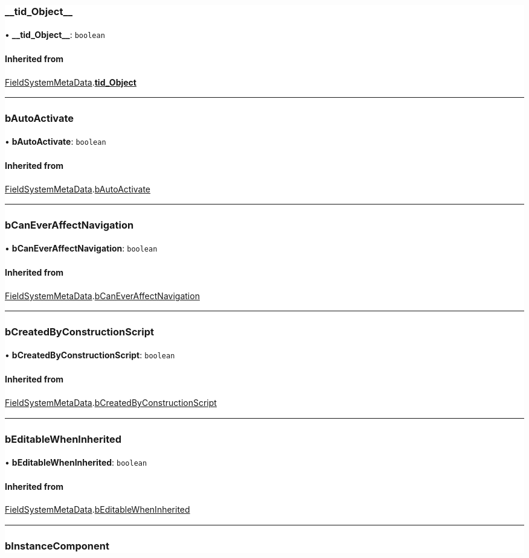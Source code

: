### \_\_tid\_Object\_\_

• **\_\_tid\_Object\_\_**: `boolean`

#### Inherited from

[FieldSystemMetaData](ue_ue.FieldSystemMetaData.md).[__tid_Object__](ue_ue.FieldSystemMetaData.md#__tid_object__)

___

### bAutoActivate

• **bAutoActivate**: `boolean`

#### Inherited from

[FieldSystemMetaData](ue_ue.FieldSystemMetaData.md).[bAutoActivate](ue_ue.FieldSystemMetaData.md#bautoactivate)

___

### bCanEverAffectNavigation

• **bCanEverAffectNavigation**: `boolean`

#### Inherited from

[FieldSystemMetaData](ue_ue.FieldSystemMetaData.md).[bCanEverAffectNavigation](ue_ue.FieldSystemMetaData.md#bcaneveraffectnavigation)

___

### bCreatedByConstructionScript

• **bCreatedByConstructionScript**: `boolean`

#### Inherited from

[FieldSystemMetaData](ue_ue.FieldSystemMetaData.md).[bCreatedByConstructionScript](ue_ue.FieldSystemMetaData.md#bcreatedbyconstructionscript)

___

### bEditableWhenInherited

• **bEditableWhenInherited**: `boolean`

#### Inherited from

[FieldSystemMetaData](ue_ue.FieldSystemMetaData.md).[bEditableWhenInherited](ue_ue.FieldSystemMetaData.md#beditablewheninherited)

___

### bInstanceComponent
